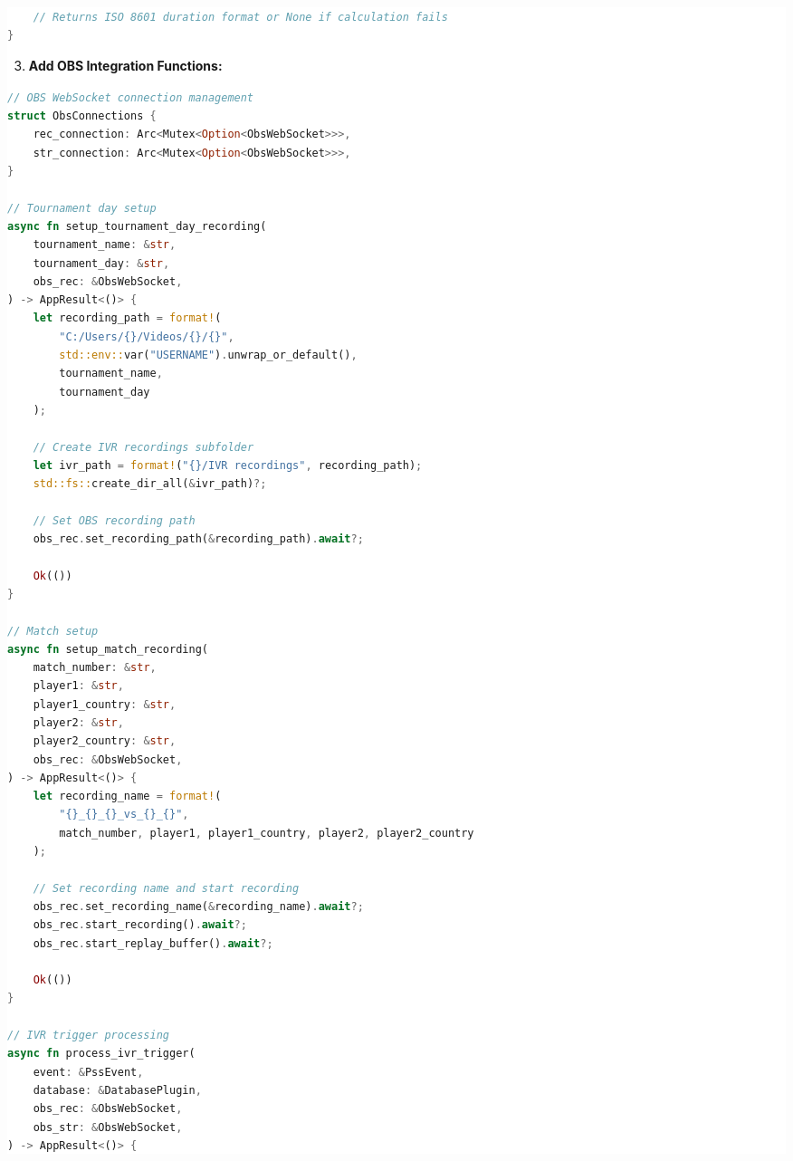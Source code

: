 ```rust
    // Returns ISO 8601 duration format or None if calculation fails
}
```

3. **Add OBS Integration Functions:**
```rust
// OBS WebSocket connection management
struct ObsConnections {
    rec_connection: Arc<Mutex<Option<ObsWebSocket>>>,
    str_connection: Arc<Mutex<Option<ObsWebSocket>>>,
}

// Tournament day setup
async fn setup_tournament_day_recording(
    tournament_name: &str,
    tournament_day: &str,
    obs_rec: &ObsWebSocket,
) -> AppResult<()> {
    let recording_path = format!(
        "C:/Users/{}/Videos/{}/{}",
        std::env::var("USERNAME").unwrap_or_default(),
        tournament_name,
        tournament_day
    );
    
    // Create IVR recordings subfolder
    let ivr_path = format!("{}/IVR recordings", recording_path);
    std::fs::create_dir_all(&ivr_path)?;
    
    // Set OBS recording path
    obs_rec.set_recording_path(&recording_path).await?;
    
    Ok(())
}

// Match setup
async fn setup_match_recording(
    match_number: &str,
    player1: &str,
    player1_country: &str,
    player2: &str,
    player2_country: &str,
    obs_rec: &ObsWebSocket,
) -> AppResult<()> {
    let recording_name = format!(
        "{}_{}_{}_vs_{}_{}",
        match_number, player1, player1_country, player2, player2_country
    );
    
    // Set recording name and start recording
    obs_rec.set_recording_name(&recording_name).await?;
    obs_rec.start_recording().await?;
    obs_rec.start_replay_buffer().await?;
    
    Ok(())
}

// IVR trigger processing
async fn process_ivr_trigger(
    event: &PssEvent,
    database: &DatabasePlugin,
    obs_rec: &ObsWebSocket,
    obs_str: &ObsWebSocket,
) -> AppResult<()> {
```